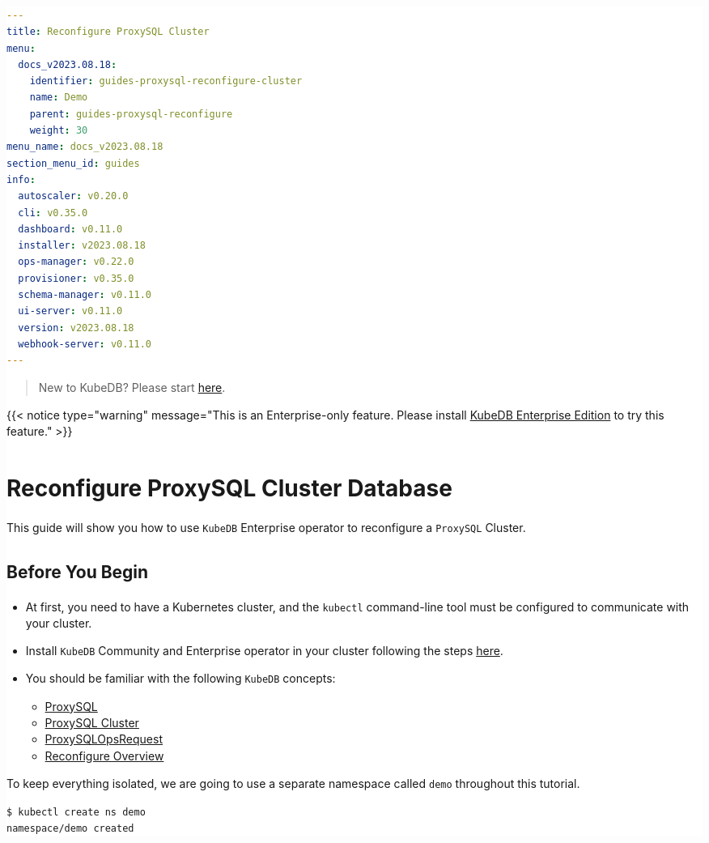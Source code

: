 ```yaml
---
title: Reconfigure ProxySQL Cluster
menu:
  docs_v2023.08.18:
    identifier: guides-proxysql-reconfigure-cluster
    name: Demo
    parent: guides-proxysql-reconfigure
    weight: 30
menu_name: docs_v2023.08.18
section_menu_id: guides
info:
  autoscaler: v0.20.0
  cli: v0.35.0
  dashboard: v0.11.0
  installer: v2023.08.18
  ops-manager: v0.22.0
  provisioner: v0.35.0
  schema-manager: v0.11.0
  ui-server: v0.11.0
  version: v2023.08.18
  webhook-server: v0.11.0
---
```


> New to KubeDB? Please start [here](/docs/v2023.08.18/README).

{{< notice type="warning" message="This is an Enterprise-only feature. Please install [KubeDB Enterprise Edition](/docs/v2023.08.18/setup/install/enterprise) to try this feature." >}}

# Reconfigure ProxySQL Cluster Database

This guide will show you how to use `KubeDB` Enterprise operator to reconfigure a `ProxySQL` Cluster.

## Before You Begin

- At first, you need to have a Kubernetes cluster, and the `kubectl` command-line tool must be configured to communicate with your cluster.

- Install `KubeDB` Community and Enterprise operator in your cluster following the steps [here](/docs/v2023.08.18/setup/README).

- You should be familiar with the following `KubeDB` concepts:
  - [ProxySQL](/docs/v2023.08.18/guides/proxysql/concepts/proxysql)
  - [ProxySQL Cluster](/docs/v2023.08.18/guides/proxysql/clustering/proxysql-cluster)
  - [ProxySQLOpsRequest](/docs/v2023.08.18/guides/proxysql/concepts/opsrequest)
  - [Reconfigure Overview](/docs/v2023.08.18/guides/proxysql/reconfigure/overview)

To keep everything isolated, we are going to use a separate namespace called `demo` throughout this tutorial.

```bash
$ kubectl create ns demo
namespace/demo created
```
